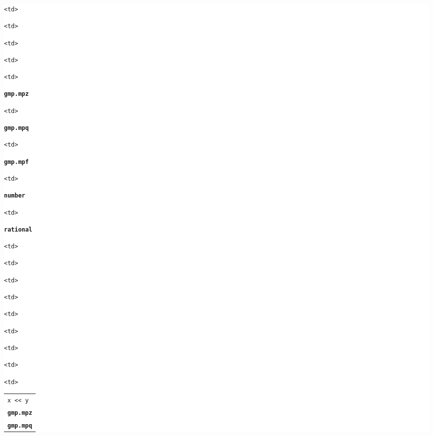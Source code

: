 	<td>
<code></code></td>

	<td>
<code></code></td>

    <td>
<code></code></td>

	<td>
<code></code></td>
</tr>

</table>

</p>
<p>
<table class="table">
<tr>
<td>
<code>x &lt;&lt; y</code></td>

    <td>
<code><b>gmp.mpz</b></code></td>

	<td>
<code><b>gmp.mpq</b></code></td>

	<td>
<code><b>gmp.mpf</b></code></td>

    <td>
<code><b>number</b></code></td>

	<td>
<code><b>rational</b></code></td>
</tr>

<tr>
<td>
<code><b>gmp.mpz</b></code></td>

    <td>
<code></code></td>

	<td>
<code></code></td>

	<td>
<code></code></td>

    <td>
<code></code></td>

	<td>
<code></code></td>
</tr>

<tr>
<td>
<code><b>gmp.mpq</b></code></td>

    <td>
<code></code></td>

	<td>
<code></code></td>

	<td>
<code></code></td>

    <td>
<code></code></td>